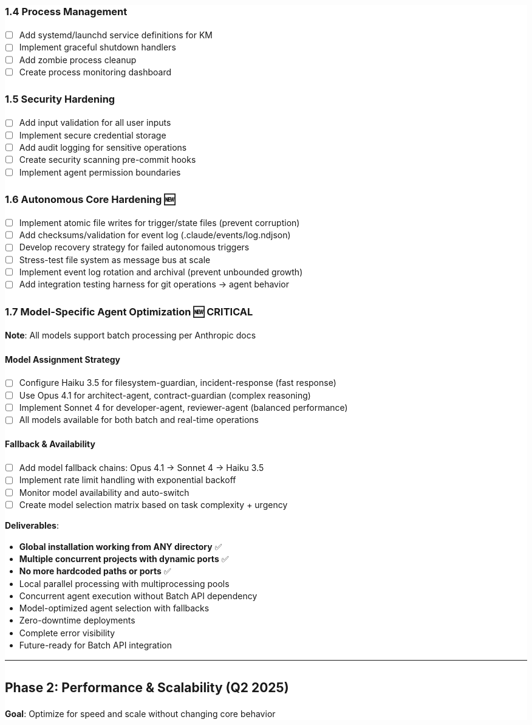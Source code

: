 ### 1.4 Process Management
- [ ] Add systemd/launchd service definitions for KM
- [ ] Implement graceful shutdown handlers
- [ ] Add zombie process cleanup
- [ ] Create process monitoring dashboard

### 1.5 Security Hardening
- [ ] Add input validation for all user inputs
- [ ] Implement secure credential storage
- [ ] Add audit logging for sensitive operations
- [ ] Create security scanning pre-commit hooks
- [ ] Implement agent permission boundaries

### 1.6 Autonomous Core Hardening 🆕
- [ ] Implement atomic file writes for trigger/state files (prevent corruption)
- [ ] Add checksums/validation for event log (.claude/events/log.ndjson)
- [ ] Develop recovery strategy for failed autonomous triggers
- [ ] Stress-test file system as message bus at scale
- [ ] Implement event log rotation and archival (prevent unbounded growth)
- [ ] Add integration testing harness for git operations → agent behavior

### 1.7 Model-Specific Agent Optimization 🆕 CRITICAL
**Note**: All models support batch processing per Anthropic docs

#### Model Assignment Strategy
- [ ] Configure Haiku 3.5 for filesystem-guardian, incident-response (fast response)
- [ ] Use Opus 4.1 for architect-agent, contract-guardian (complex reasoning)
- [ ] Implement Sonnet 4 for developer-agent, reviewer-agent (balanced performance)
- [ ] All models available for both batch and real-time operations

#### Fallback & Availability
- [ ] Add model fallback chains: Opus 4.1 → Sonnet 4 → Haiku 3.5
- [ ] Implement rate limit handling with exponential backoff
- [ ] Monitor model availability and auto-switch
- [ ] Create model selection matrix based on task complexity + urgency

**Deliverables**: 
- **Global installation working from ANY directory** ✅
- **Multiple concurrent projects with dynamic ports** ✅
- **No more hardcoded paths or ports** ✅
- Local parallel processing with multiprocessing pools
- Concurrent agent execution without Batch API dependency
- Model-optimized agent selection with fallbacks
- Zero-downtime deployments
- Complete error visibility
- Future-ready for Batch API integration

---

## Phase 2: Performance & Scalability (Q2 2025)
**Goal**: Optimize for speed and scale without changing core behavior
